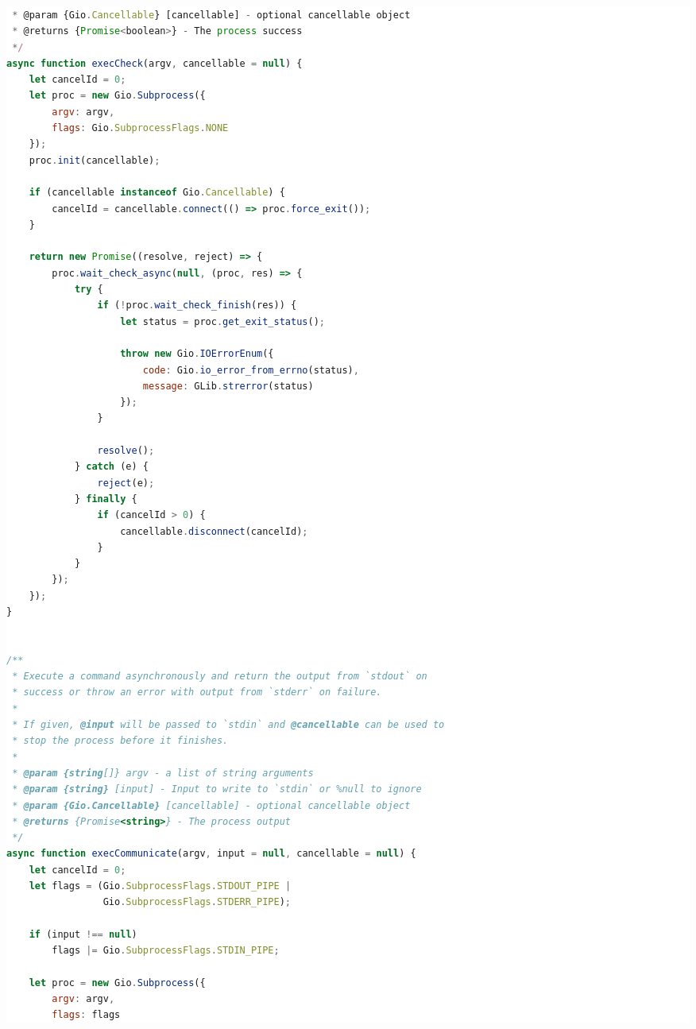 ```js
 * @param {Gio.Cancellable} [cancellable] - optional cancellable object
 * @returns {Promise<boolean>} - The process success
 */
async function execCheck(argv, cancellable = null) {
    let cancelId = 0;
    let proc = new Gio.Subprocess({
        argv: argv,
        flags: Gio.SubprocessFlags.NONE
    });
    proc.init(cancellable);

    if (cancellable instanceof Gio.Cancellable) {
        cancelId = cancellable.connect(() => proc.force_exit());
    }

    return new Promise((resolve, reject) => {
        proc.wait_check_async(null, (proc, res) => {
            try {
                if (!proc.wait_check_finish(res)) {
                    let status = proc.get_exit_status();

                    throw new Gio.IOErrorEnum({
                        code: Gio.io_error_from_errno(status),
                        message: GLib.strerror(status)
                    });
                }

                resolve();
            } catch (e) {
                reject(e);
            } finally {
                if (cancelId > 0) {
                    cancellable.disconnect(cancelId);
                }
            }
        });
    });
}


/**
 * Execute a command asynchronously and return the output from `stdout` on
 * success or throw an error with output from `stderr` on failure.
 *
 * If given, @input will be passed to `stdin` and @cancellable can be used to
 * stop the process before it finishes.
 *
 * @param {string[]} argv - a list of string arguments
 * @param {string} [input] - Input to write to `stdin` or %null to ignore
 * @param {Gio.Cancellable} [cancellable] - optional cancellable object
 * @returns {Promise<string>} - The process output
 */
async function execCommunicate(argv, input = null, cancellable = null) {
    let cancelId = 0;
    let flags = (Gio.SubprocessFlags.STDOUT_PIPE |
                 Gio.SubprocessFlags.STDERR_PIPE);

    if (input !== null)
        flags |= Gio.SubprocessFlags.STDIN_PIPE;

    let proc = new Gio.Subprocess({
        argv: argv,
        flags: flags
```

[initable]: https://gjs-docs.gnome.org/gio20/gio.initable
[wait_check]: https://gjs-docs.gnome.org/gio20/gio.subprocess#method-wait_check
[communicate]: https://gjs-docs.gnome.org/gio20/gio.subprocess#method-communicate
[communicate_utf8]: https://gjs-docs.gnome.org/gio20/gio.subprocess#method-communicate_utf8
[shell_parse_argv]: https://gjs-docs.gnome.org/glib20/glib.shell_parse_argv
[io_error_from_errno]: https://gjs-docs.gnome.org/gio20/gio.io_error_from_errno
[strerror]: https://gjs-docs.gnome.org/glib20/glib.strerror
[gsubprocesslauncher]: https://gjs-docs.gnome.org/gio20/gio.subprocesslauncher
[force_exit]: https://gjs-docs.gnome.org/gio20/gio.subprocess#method-force_exit